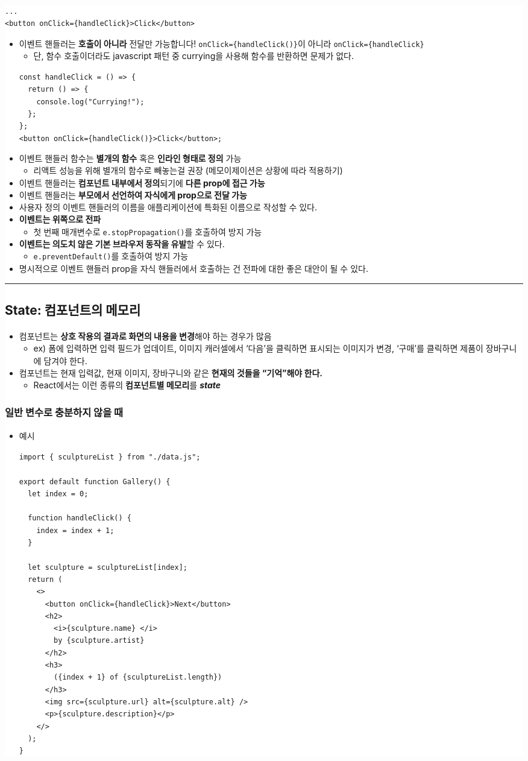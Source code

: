   ```tsx
  ...
  <button onClick={handleClick}>Click</button>
  ```

- 이벤트 핸들러는 **호출이 아니라** 전달만 가능합니다! `onClick={handleClick()}`이 아니라 `onClick={handleClick}`
  - 단, 함수 호출이더라도 javascript 패턴 중 currying을 사용해 함수를 반환하면 문제가 없다.
  ```tsx
  const handleClick = () => {
    return () => {
      console.log("Currying!");
    };
  };
  <button onClick={handleClick()}>Click</button>;
  ```
- 이벤트 핸들러 함수는 **별개의 함수** 혹은 **인라인 형태로 정의** 가능
  - 리액트 성능을 위해 별개의 함수로 빼놓는걸 권장 (메모이제이션은 상황에 따라 적용하기)
- 이벤트 핸들러는 **컴포넌트 내부에서 정의**되기에 **다른 prop에 접근 가능**
- 이벤트 핸들러는 **부모에서 선언하여 자식에게 prop으로 전달 가능**
- 사용자 정의 이벤트 핸들러의 이름을 애플리케이션에 특화된 이름으로 작성할 수 있다.
- **이벤트는 위쪽으로 전파**
  - 첫 번째 매개변수로 `e.stopPropagation()`를 호출하여 방지 가능
- **이벤트는 의도치 않은 기본 브라우저 동작을 유발**할 수 있다.
  - `e.preventDefault()`를 호출하여 방지 가능
- 명시적으로 이벤트 핸들러 prop을 자식 핸들러에서 호출하는 건 전파에 대한 좋은 대안이 될 수 있다.

---

## State: 컴포넌트의 메모리

- 컴포넌트는 **상호 작용의 결과로 화면의 내용을 변경**해야 하는 경우가 많음
  - ex) 폼에 입력하면 입력 필드가 업데이트, 이미지 캐러셀에서 ‘다음’을 클릭하면 표시되는 이미지가 변경, ‘구매’를 클릭하면 제품이 장바구니에 담겨야 한다.
- 컴포넌트는 현재 입력값, 현재 이미지, 장바구니와 같은 **현재의 것들을 “기억”해야 한다.**
  - React에서는 이런 종류의 **컴포넌트별 메모리**를 **_state_**

### 일반 변수로 충분하지 않을 때

- 예시

  ```tsx
  import { sculptureList } from "./data.js";

  export default function Gallery() {
    let index = 0;

    function handleClick() {
      index = index + 1;
    }

    let sculpture = sculptureList[index];
    return (
      <>
        <button onClick={handleClick}>Next</button>
        <h2>
          <i>{sculpture.name} </i>
          by {sculpture.artist}
        </h2>
        <h3>
          ({index + 1} of {sculptureList.length})
        </h3>
        <img src={sculpture.url} alt={sculpture.alt} />
        <p>{sculpture.description}</p>
      </>
    );
  }
  ```
